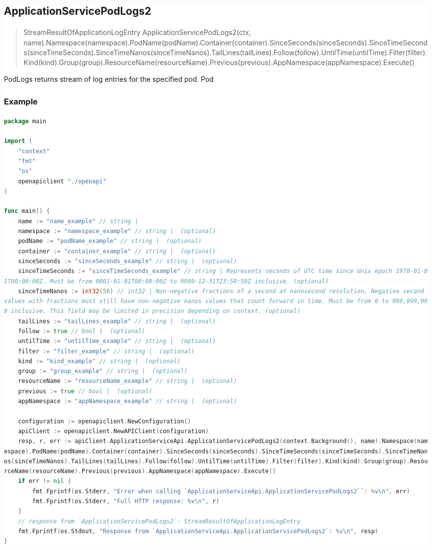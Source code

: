 ## ApplicationServicePodLogs2

> StreamResultOfApplicationLogEntry ApplicationServicePodLogs2(ctx, name).Namespace(namespace).PodName(podName).Container(container).SinceSeconds(sinceSeconds).SinceTimeSeconds(sinceTimeSeconds).SinceTimeNanos(sinceTimeNanos).TailLines(tailLines).Follow(follow).UntilTime(untilTime).Filter(filter).Kind(kind).Group(group).ResourceName(resourceName).Previous(previous).AppNamespace(appNamespace).Execute()

PodLogs returns stream of log entries for the specified pod. Pod

### Example

```go
package main

import (
    "context"
    "fmt"
    "os"
    openapiclient "./openapi"
)

func main() {
    name := "name_example" // string | 
    namespace := "namespace_example" // string |  (optional)
    podName := "podName_example" // string |  (optional)
    container := "container_example" // string |  (optional)
    sinceSeconds := "sinceSeconds_example" // string |  (optional)
    sinceTimeSeconds := "sinceTimeSeconds_example" // string | Represents seconds of UTC time since Unix epoch 1970-01-01T00:00:00Z. Must be from 0001-01-01T00:00:00Z to 9999-12-31T23:59:59Z inclusive. (optional)
    sinceTimeNanos := int32(56) // int32 | Non-negative fractions of a second at nanosecond resolution. Negative second values with fractions must still have non-negative nanos values that count forward in time. Must be from 0 to 999,999,999 inclusive. This field may be limited in precision depending on context. (optional)
    tailLines := "tailLines_example" // string |  (optional)
    follow := true // bool |  (optional)
    untilTime := "untilTime_example" // string |  (optional)
    filter := "filter_example" // string |  (optional)
    kind := "kind_example" // string |  (optional)
    group := "group_example" // string |  (optional)
    resourceName := "resourceName_example" // string |  (optional)
    previous := true // bool |  (optional)
    appNamespace := "appNamespace_example" // string |  (optional)

    configuration := openapiclient.NewConfiguration()
    apiClient := openapiclient.NewAPIClient(configuration)
    resp, r, err := apiClient.ApplicationServiceApi.ApplicationServicePodLogs2(context.Background(), name).Namespace(namespace).PodName(podName).Container(container).SinceSeconds(sinceSeconds).SinceTimeSeconds(sinceTimeSeconds).SinceTimeNanos(sinceTimeNanos).TailLines(tailLines).Follow(follow).UntilTime(untilTime).Filter(filter).Kind(kind).Group(group).ResourceName(resourceName).Previous(previous).AppNamespace(appNamespace).Execute()
    if err != nil {
        fmt.Fprintf(os.Stderr, "Error when calling `ApplicationServiceApi.ApplicationServicePodLogs2``: %v\n", err)
        fmt.Fprintf(os.Stderr, "Full HTTP response: %v\n", r)
    }
    // response from `ApplicationServicePodLogs2`: StreamResultOfApplicationLogEntry
    fmt.Fprintf(os.Stdout, "Response from `ApplicationServiceApi.ApplicationServicePodLogs2`: %v\n", resp)
}
```
